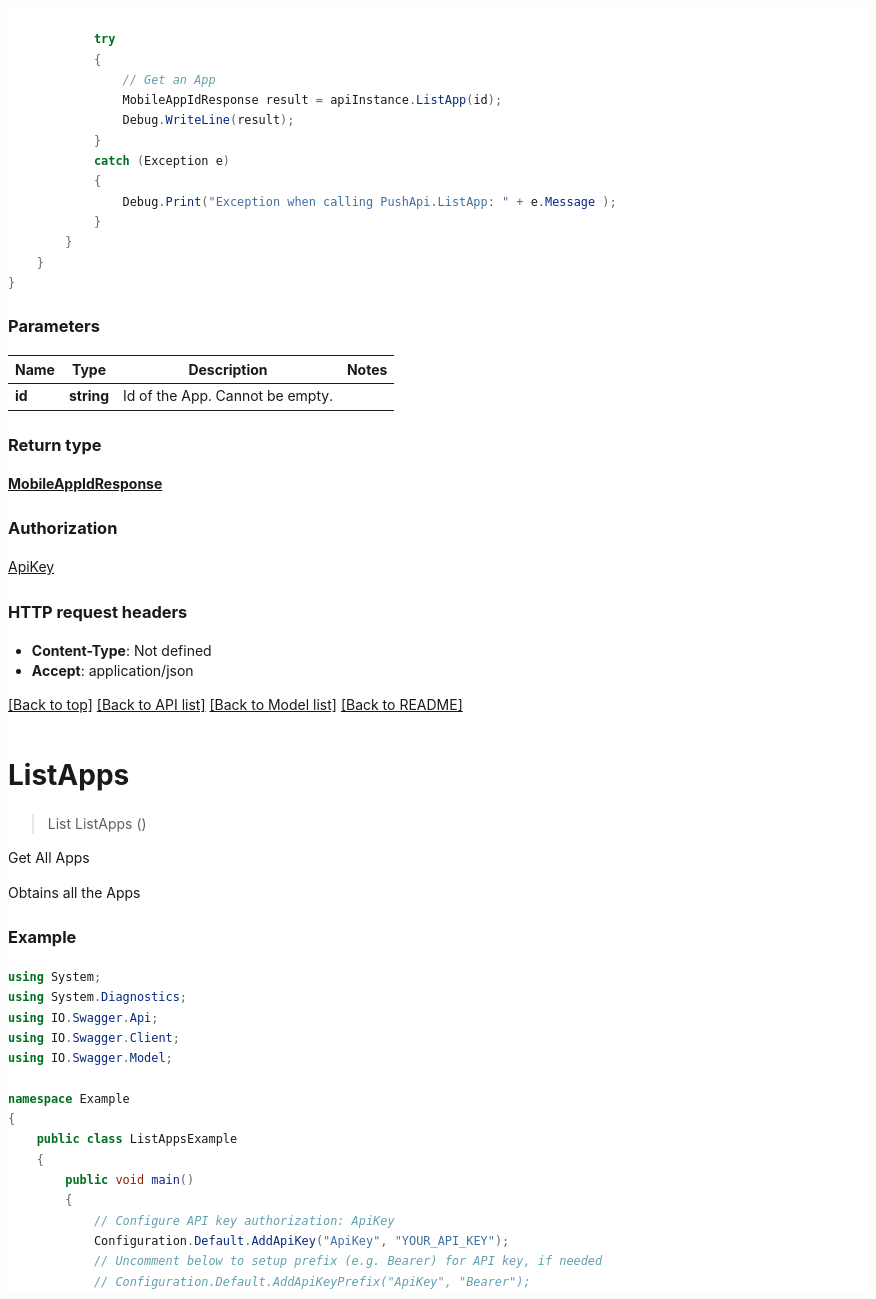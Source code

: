 ```csharp

            try
            {
                // Get an App
                MobileAppIdResponse result = apiInstance.ListApp(id);
                Debug.WriteLine(result);
            }
            catch (Exception e)
            {
                Debug.Print("Exception when calling PushApi.ListApp: " + e.Message );
            }
        }
    }
}
```

### Parameters

Name | Type | Description  | Notes
------------- | ------------- | ------------- | -------------
 **id** | **string**| Id of the App. Cannot be empty. | 

### Return type

[**MobileAppIdResponse**](MobileAppIdResponse.md)

### Authorization

[ApiKey](../README.md#ApiKey)

### HTTP request headers

 - **Content-Type**: Not defined
 - **Accept**: application/json

[[Back to top]](#) [[Back to API list]](../README.md#documentation-for-api-endpoints) [[Back to Model list]](../README.md#documentation-for-models) [[Back to README]](../README.md)
<a name="listapps"></a>
# **ListApps**
> List<MobileAppResponse> ListApps ()

Get All Apps

Obtains all the Apps

### Example
```csharp
using System;
using System.Diagnostics;
using IO.Swagger.Api;
using IO.Swagger.Client;
using IO.Swagger.Model;

namespace Example
{
    public class ListAppsExample
    {
        public void main()
        {
            // Configure API key authorization: ApiKey
            Configuration.Default.AddApiKey("ApiKey", "YOUR_API_KEY");
            // Uncomment below to setup prefix (e.g. Bearer) for API key, if needed
            // Configuration.Default.AddApiKeyPrefix("ApiKey", "Bearer");
```